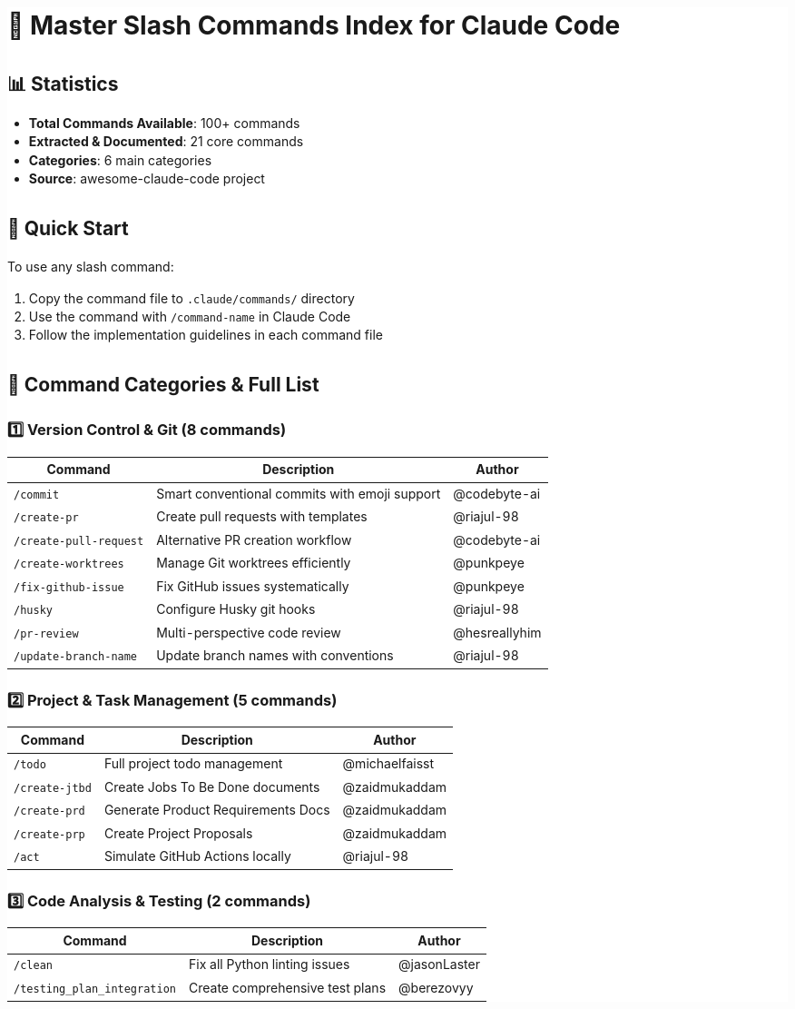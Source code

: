 # 🎯 Master Slash Commands Index for Claude Code

## 📊 Statistics
- **Total Commands Available**: 100+ commands
- **Extracted & Documented**: 21 core commands
- **Categories**: 6 main categories
- **Source**: awesome-claude-code project

## 🚀 Quick Start
To use any slash command:
1. Copy the command file to `.claude/commands/` directory
2. Use the command with `/command-name` in Claude Code
3. Follow the implementation guidelines in each command file

## 📁 Command Categories & Full List

### 1️⃣ Version Control & Git (8 commands)
| Command | Description | Author |
|---------|-------------|---------|
| `/commit` | Smart conventional commits with emoji support | @codebyte-ai |
| `/create-pr` | Create pull requests with templates | @riajul-98 |
| `/create-pull-request` | Alternative PR creation workflow | @codebyte-ai |
| `/create-worktrees` | Manage Git worktrees efficiently | @punkpeye |
| `/fix-github-issue` | Fix GitHub issues systematically | @punkpeye |
| `/husky` | Configure Husky git hooks | @riajul-98 |
| `/pr-review` | Multi-perspective code review | @hesreallyhim |
| `/update-branch-name` | Update branch names with conventions | @riajul-98 |

### 2️⃣ Project & Task Management (5 commands)
| Command | Description | Author |
|---------|-------------|---------|
| `/todo` | Full project todo management | @michaelfaisst |
| `/create-jtbd` | Create Jobs To Be Done documents | @zaidmukaddam |
| `/create-prd` | Generate Product Requirements Docs | @zaidmukaddam |
| `/create-prp` | Create Project Proposals | @zaidmukaddam |
| `/act` | Simulate GitHub Actions locally | @riajul-98 |

### 3️⃣ Code Analysis & Testing (2 commands)
| Command | Description | Author |
|---------|-------------|---------|
| `/clean` | Fix all Python linting issues | @jasonLaster |
| `/testing_plan_integration` | Create comprehensive test plans | @berezovyy |
